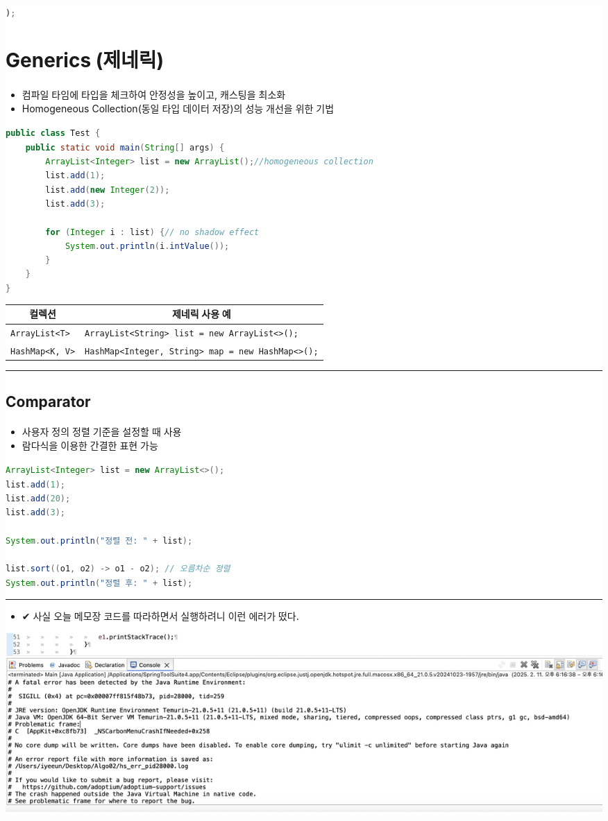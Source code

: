 ``` java
);
```

# Generics (제네릭)
- 컴파일 타임에 타입을 체크하여 안정성을 높이고, 캐스팅을 최소화
- Homogeneous Collection(동일 타입 데이터 저장)의 성능 개선을 위한 기법

```java
public class Test {
	public static void main(String[] args) {
		ArrayList<Integer> list = new ArrayList();//homogeneous collection
		list.add(1);
		list.add(new Integer(2));
		list.add(3);
		
		for (Integer i : list) {// no shadow effect
            System.out.println(i.intValue());
		}
	}
}
```

| 컬렉션 | 제네릭 사용 예 |
|-----------|--------------|
| `ArrayList<T>	` | `ArrayList<String> list = new ArrayList<>();` |
| `HashMap<K, V>` | `HashMap<Integer, String> map = new HashMap<>();` |

---

## Comparator<T>
- 사용자 정의 정렬 기준을 설정할 때 사용
- 람다식을 이용한 간결한 표현 가능

```java
ArrayList<Integer> list = new ArrayList<>();
list.add(1);
list.add(20);
list.add(3);

System.out.println("정렬 전: " + list);

list.sort((o1, o2) -> o1 - o2); // 오름차순 정렬
System.out.println("정렬 후: " + list);
```

---

- ✔ 사실 오늘 메모장 코드를 따라하면서 실행하려니 이런 에러가 떴다.
<img src="/assets/post/2025/ureca/error.png" alt='' width=1300px>